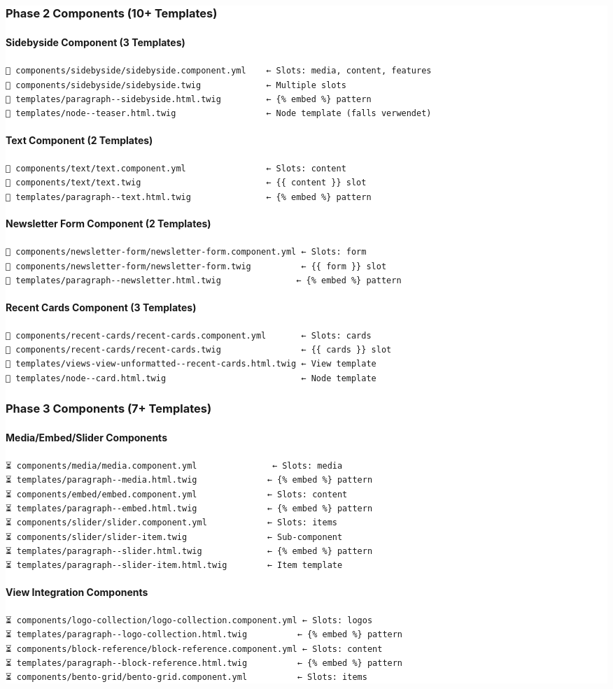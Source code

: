 ### Phase 2 Components (10+ Templates)

#### Sidebyside Component (3 Templates)
```
🔄 components/sidebyside/sidebyside.component.yml    ← Slots: media, content, features
🔄 components/sidebyside/sidebyside.twig             ← Multiple slots
🔄 templates/paragraph--sidebyside.html.twig         ← {% embed %} pattern
🔄 templates/node--teaser.html.twig                  ← Node template (falls verwendet)
```

#### Text Component (2 Templates)
```
🔄 components/text/text.component.yml                ← Slots: content
🔄 components/text/text.twig                         ← {{ content }} slot
🔄 templates/paragraph--text.html.twig               ← {% embed %} pattern
```

#### Newsletter Form Component (2 Templates)
```
🔄 components/newsletter-form/newsletter-form.component.yml ← Slots: form
🔄 components/newsletter-form/newsletter-form.twig          ← {{ form }} slot
🔄 templates/paragraph--newsletter.html.twig               ← {% embed %} pattern
```

#### Recent Cards Component (3 Templates)
```
🔄 components/recent-cards/recent-cards.component.yml       ← Slots: cards
🔄 components/recent-cards/recent-cards.twig                ← {{ cards }} slot
🔄 templates/views-view-unformatted--recent-cards.html.twig ← View template
🔄 templates/node--card.html.twig                           ← Node template
```

### Phase 3 Components (7+ Templates)

#### Media/Embed/Slider Components
```
⏳ components/media/media.component.yml               ← Slots: media
⏳ templates/paragraph--media.html.twig              ← {% embed %} pattern
⏳ components/embed/embed.component.yml              ← Slots: content
⏳ templates/paragraph--embed.html.twig              ← {% embed %} pattern
⏳ components/slider/slider.component.yml            ← Slots: items
⏳ components/slider/slider-item.twig                ← Sub-component
⏳ templates/paragraph--slider.html.twig             ← {% embed %} pattern
⏳ templates/paragraph--slider-item.html.twig        ← Item template
```

#### View Integration Components
```
⏳ components/logo-collection/logo-collection.component.yml ← Slots: logos
⏳ templates/paragraph--logo-collection.html.twig          ← {% embed %} pattern
⏳ components/block-reference/block-reference.component.yml ← Slots: content
⏳ templates/paragraph--block-reference.html.twig          ← {% embed %} pattern
⏳ components/bento-grid/bento-grid.component.yml          ← Slots: items
```
